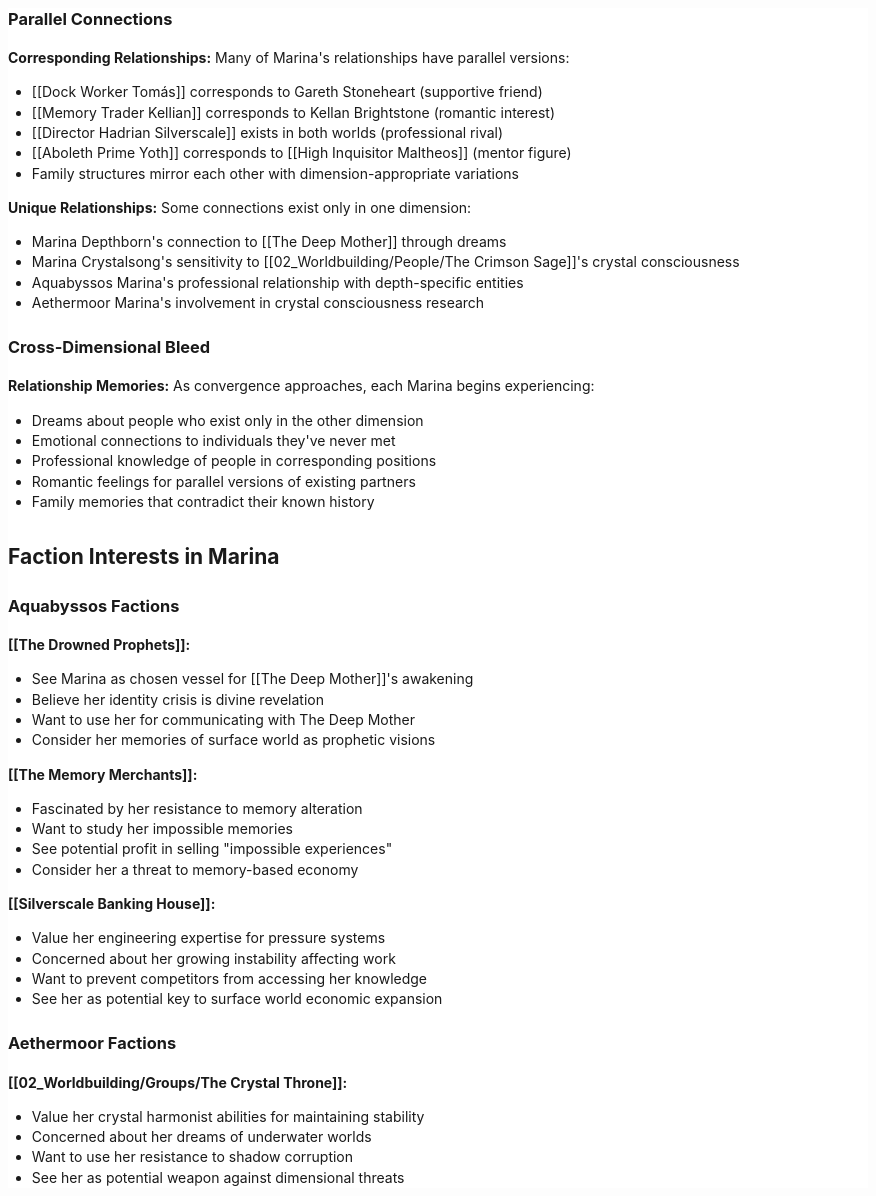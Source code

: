 ### Parallel Connections
**Corresponding Relationships:**
Many of Marina's relationships have parallel versions:
- [[Dock Worker Tomás]] corresponds to Gareth Stoneheart (supportive friend)
- [[Memory Trader Kellian]] corresponds to Kellan Brightstone (romantic interest)
- [[Director Hadrian Silverscale]] exists in both worlds (professional rival)
- [[Aboleth Prime Yoth]] corresponds to [[High Inquisitor Maltheos]] (mentor figure)
- Family structures mirror each other with dimension-appropriate variations

**Unique Relationships:**
Some connections exist only in one dimension:
- Marina Depthborn's connection to [[The Deep Mother]] through dreams
- Marina Crystalsong's sensitivity to [[02_Worldbuilding/People/The Crimson Sage]]'s crystal consciousness
- Aquabyssos Marina's professional relationship with depth-specific entities
- Aethermoor Marina's involvement in crystal consciousness research

### Cross-Dimensional Bleed
**Relationship Memories:**
As convergence approaches, each Marina begins experiencing:
- Dreams about people who exist only in the other dimension
- Emotional connections to individuals they've never met
- Professional knowledge of people in corresponding positions
- Romantic feelings for parallel versions of existing partners
- Family memories that contradict their known history

## Faction Interests in Marina

### Aquabyssos Factions
**[[The Drowned Prophets]]:**
- See Marina as chosen vessel for [[The Deep Mother]]'s awakening
- Believe her identity crisis is divine revelation
- Want to use her for communicating with The Deep Mother
- Consider her memories of surface world as prophetic visions

**[[The Memory Merchants]]:**
- Fascinated by her resistance to memory alteration
- Want to study her impossible memories
- See potential profit in selling "impossible experiences"
- Consider her a threat to memory-based economy

**[[Silverscale Banking House]]:**
- Value her engineering expertise for pressure systems
- Concerned about her growing instability affecting work
- Want to prevent competitors from accessing her knowledge
- See her as potential key to surface world economic expansion

### Aethermoor Factions
**[[02_Worldbuilding/Groups/The Crystal Throne]]:**
- Value her crystal harmonist abilities for maintaining stability
- Concerned about her dreams of underwater worlds
- Want to use her resistance to shadow corruption
- See her as potential weapon against dimensional threats
